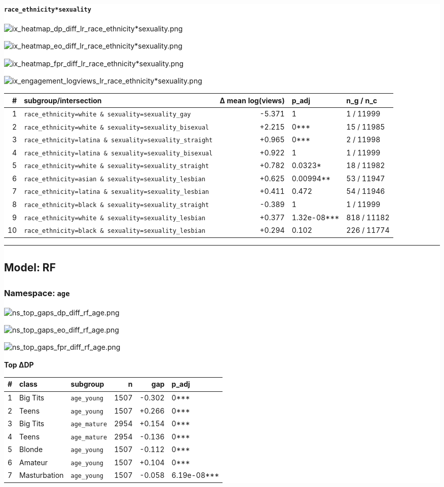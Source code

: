 #### `race_ethnicity*sexuality`

![ix_heatmap_dp_diff_lr_race_ethnicity*sexuality.png](ix_heatmap_dp_diff_lr_race_ethnicity*sexuality.png)


![ix_heatmap_eo_diff_lr_race_ethnicity*sexuality.png](ix_heatmap_eo_diff_lr_race_ethnicity*sexuality.png)


![ix_heatmap_fpr_diff_lr_race_ethnicity*sexuality.png](ix_heatmap_fpr_diff_lr_race_ethnicity*sexuality.png)


![ix_engagement_logviews_lr_race_ethnicity*sexuality.png](ix_engagement_logviews_lr_race_ethnicity*sexuality.png)


| # | subgroup/intersection | Δ mean log(views) | p_adj | n_g / n_c |
|---:|:----------------------|------------------:|:------|:----------|
| 1 | `race_ethnicity=white & sexuality=sexuality_gay` | -5.371 | 1 | 1 / 11999 |
| 2 | `race_ethnicity=white & sexuality=sexuality_bisexual` | +2.215 | 0*** | 15 / 11985 |
| 3 | `race_ethnicity=latina & sexuality=sexuality_straight` | +0.965 | 0*** | 2 / 11998 |
| 4 | `race_ethnicity=latina & sexuality=sexuality_bisexual` | +0.922 | 1 | 1 / 11999 |
| 5 | `race_ethnicity=white & sexuality=sexuality_straight` | +0.782 | 0.0323* | 18 / 11982 |
| 6 | `race_ethnicity=asian & sexuality=sexuality_lesbian` | +0.625 | 0.00994** | 53 / 11947 |
| 7 | `race_ethnicity=latina & sexuality=sexuality_lesbian` | +0.411 | 0.472 | 54 / 11946 |
| 8 | `race_ethnicity=black & sexuality=sexuality_straight` | -0.389 | 1 | 1 / 11999 |
| 9 | `race_ethnicity=white & sexuality=sexuality_lesbian` | +0.377 | 1.32e-08*** | 818 / 11182 |
| 10 | `race_ethnicity=black & sexuality=sexuality_lesbian` | +0.294 | 0.102 | 226 / 11774 |


---

## Model: RF

### Namespace: `age`

![ns_top_gaps_dp_diff_rf_age.png](ns_top_gaps_dp_diff_rf_age.png)


![ns_top_gaps_eo_diff_rf_age.png](ns_top_gaps_eo_diff_rf_age.png)


![ns_top_gaps_fpr_diff_rf_age.png](ns_top_gaps_fpr_diff_rf_age.png)


**Top ΔDP**


| # | class | subgroup | n | gap | p_adj |
|---:|:------|:---------|---:|----:|:-----|
| 1 | Big Tits | `age_young` | 1507 | -0.302 | 0*** |
| 2 | Teens | `age_young` | 1507 | +0.266 | 0*** |
| 3 | Big Tits | `age_mature` | 2954 | +0.154 | 0*** |
| 4 | Teens | `age_mature` | 2954 | -0.136 | 0*** |
| 5 | Blonde | `age_young` | 1507 | -0.112 | 0*** |
| 6 | Amateur | `age_young` | 1507 | +0.104 | 0*** |
| 7 | Masturbation | `age_young` | 1507 | -0.058 | 6.19e-08*** |